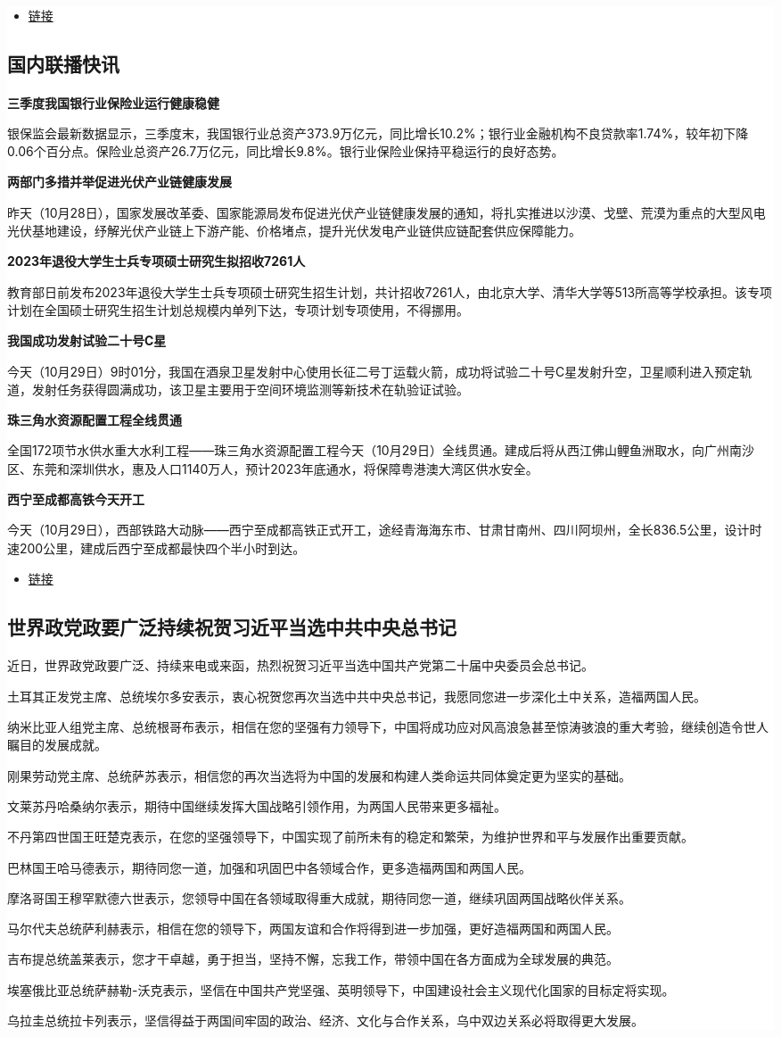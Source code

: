 - [链接](https://tv.cctv.com/2022/10/29/VIDErgv2xIbBhsMJUfA91zy2221029.shtml)

## 国内联播快讯

**三季度我国银行业保险业运行健康稳健**

银保监会最新数据显示，三季度末，我国银行业总资产373.9万亿元，同比增长10.2%；银行业金融机构不良贷款率1.74%，较年初下降0.06个百分点。保险业总资产26.7万亿元，同比增长9.8%。银行业保险业保持平稳运行的良好态势。

**两部门多措并举促进光伏产业链健康发展**

昨天（10月28日），国家发展改革委、国家能源局发布促进光伏产业链健康发展的通知，将扎实推进以沙漠、戈壁、荒漠为重点的大型风电光伏基地建设，纾解光伏产业链上下游产能、价格堵点，提升光伏发电产业链供应链配套供应保障能力。

**2023年退役大学生士兵专项硕士研究生拟招收7261人**

教育部日前发布2023年退役大学生士兵专项硕士研究生招生计划，共计招收7261人，由北京大学、清华大学等513所高等学校承担。该专项计划在全国硕士研究生招生计划总规模内单列下达，专项计划专项使用，不得挪用。

**我国成功发射试验二十号C星**

今天（10月29日）9时01分，我国在酒泉卫星发射中心使用长征二号丁运载火箭，成功将试验二十号C星发射升空，卫星顺利进入预定轨道，发射任务获得圆满成功，该卫星主要用于空间环境监测等新技术在轨验证试验。

**珠三角水资源配置工程全线贯通**

全国172项节水供水重大水利工程——珠三角水资源配置工程今天（10月29日）全线贯通。建成后将从西江佛山鲤鱼洲取水，向广州南沙区、东莞和深圳供水，惠及人口1140万人，预计2023年底通水，将保障粤港澳大湾区供水安全。

**西宁至成都高铁今天开工**

今天（10月29日），西部铁路大动脉——西宁至成都高铁正式开工，途经青海海东市、甘肃甘南州、四川阿坝州，全长836.5公里，设计时速200公里，建成后西宁至成都最快四个半小时到达。

- [链接](https://tv.cctv.com/2022/10/29/VIDEkxLaPouTiFuE8x2Eyt9R221029.shtml)

## 世界政党政要广泛持续祝贺习近平当选中共中央总书记

近日，世界政党政要广泛、持续来电或来函，热烈祝贺习近平当选中国共产党第二十届中央委员会总书记。

土耳其正发党主席、总统埃尔多安表示，衷心祝贺您再次当选中共中央总书记，我愿同您进一步深化土中关系，造福两国人民。

纳米比亚人组党主席、总统根哥布表示，相信在您的坚强有力领导下，中国将成功应对风高浪急甚至惊涛骇浪的重大考验，继续创造令世人瞩目的发展成就。

刚果劳动党主席、总统萨苏表示，相信您的再次当选将为中国的发展和构建人类命运共同体奠定更为坚实的基础。

文莱苏丹哈桑纳尔表示，期待中国继续发挥大国战略引领作用，为两国人民带来更多福祉。

不丹第四世国王旺楚克表示，在您的坚强领导下，中国实现了前所未有的稳定和繁荣，为维护世界和平与发展作出重要贡献。

巴林国王哈马德表示，期待同您一道，加强和巩固巴中各领域合作，更多造福两国和两国人民。

摩洛哥国王穆罕默德六世表示，您领导中国在各领域取得重大成就，期待同您一道，继续巩固两国战略伙伴关系。

马尔代夫总统萨利赫表示，相信在您的领导下，两国友谊和合作将得到进一步加强，更好造福两国和两国人民。

吉布提总统盖莱表示，您才干卓越，勇于担当，坚持不懈，忘我工作，带领中国在各方面成为全球发展的典范。

埃塞俄比亚总统萨赫勒-沃克表示，坚信在中国共产党坚强、英明领导下，中国建设社会主义现代化国家的目标定将实现。

乌拉圭总统拉卡列表示，坚信得益于两国间牢固的政治、经济、文化与合作关系，乌中双边关系必将取得更大发展。
